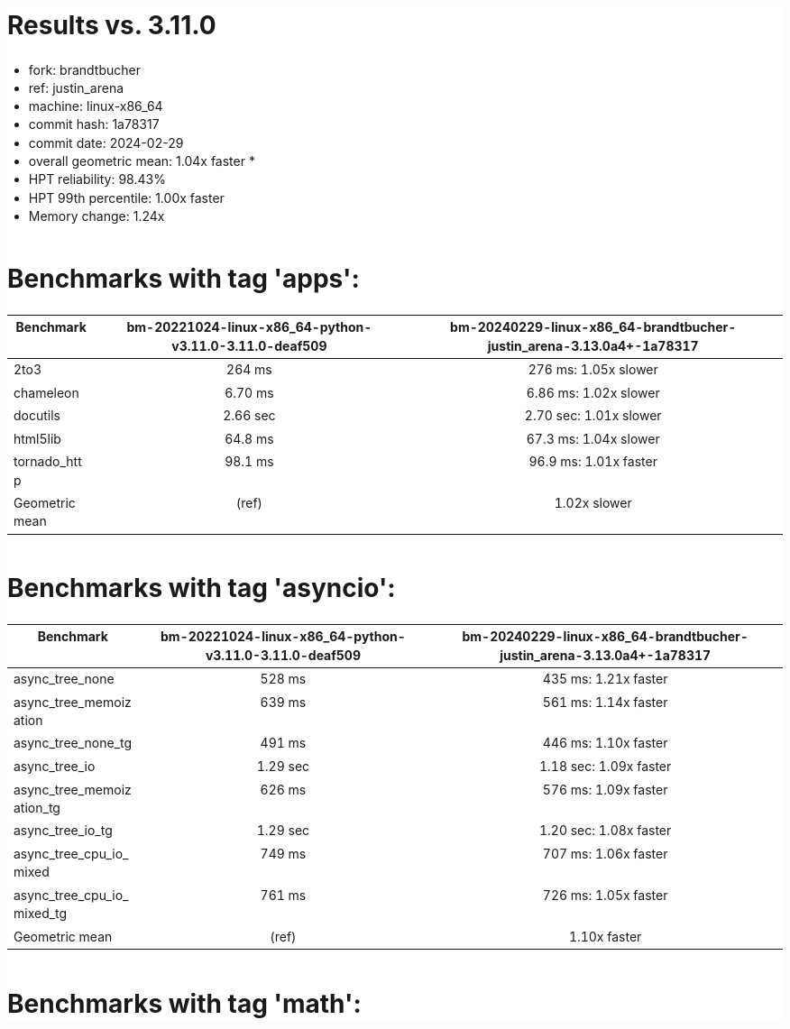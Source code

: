 # Results vs. 3.11.0

- fork: brandtbucher
- ref: justin_arena
- machine: linux-x86_64
- commit hash: 1a78317
- commit date: 2024-02-29
- overall geometric mean: 1.04x faster \*
- HPT reliability: 98.43%
- HPT 99th percentile: 1.00x faster
- Memory change: 1.24x

Benchmarks with tag 'apps':
===========================

| Benchmark      | bm-20221024-linux-x86_64-python-v3.11.0-3.11.0-deaf509 | bm-20240229-linux-x86_64-brandtbucher-justin_arena-3.13.0a4+-1a78317 |
|----------------|:------------------------------------------------------:|:--------------------------------------------------------------------:|
| 2to3           | 264 ms                                                 | 276 ms: 1.05x slower                                                 |
| chameleon      | 6.70 ms                                                | 6.86 ms: 1.02x slower                                                |
| docutils       | 2.66 sec                                               | 2.70 sec: 1.01x slower                                               |
| html5lib       | 64.8 ms                                                | 67.3 ms: 1.04x slower                                                |
| tornado_http   | 98.1 ms                                                | 96.9 ms: 1.01x faster                                                |
| Geometric mean | (ref)                                                  | 1.02x slower                                                         |

Benchmarks with tag 'asyncio':
==============================

| Benchmark                  | bm-20221024-linux-x86_64-python-v3.11.0-3.11.0-deaf509 | bm-20240229-linux-x86_64-brandtbucher-justin_arena-3.13.0a4+-1a78317 |
|----------------------------|:------------------------------------------------------:|:--------------------------------------------------------------------:|
| async_tree_none            | 528 ms                                                 | 435 ms: 1.21x faster                                                 |
| async_tree_memoization     | 639 ms                                                 | 561 ms: 1.14x faster                                                 |
| async_tree_none_tg         | 491 ms                                                 | 446 ms: 1.10x faster                                                 |
| async_tree_io              | 1.29 sec                                               | 1.18 sec: 1.09x faster                                               |
| async_tree_memoization_tg  | 626 ms                                                 | 576 ms: 1.09x faster                                                 |
| async_tree_io_tg           | 1.29 sec                                               | 1.20 sec: 1.08x faster                                               |
| async_tree_cpu_io_mixed    | 749 ms                                                 | 707 ms: 1.06x faster                                                 |
| async_tree_cpu_io_mixed_tg | 761 ms                                                 | 726 ms: 1.05x faster                                                 |
| Geometric mean             | (ref)                                                  | 1.10x faster                                                         |

Benchmarks with tag 'math':
===========================
